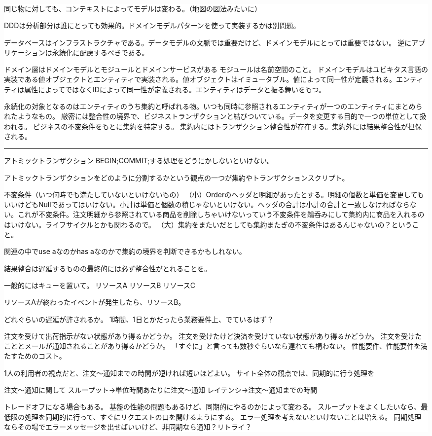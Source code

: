 同じ物に対しても、コンテキストによってモデルは変わる。（地図の図法みたいに）

DDDは分析部分は誰にとっても効果的。ドメインモデルパターンを使って実装するかは別問題。

データベースはインフラストラクチャである。データモデルの文脈では重要だけど、ドメインモデルにとっては重要ではない。
逆にアプリケーションは永続化に配慮するべきである。

ドメイン層はドメインモデルとモジュールとドメインサービスがある
モジュールは名前空間のこと。
ドメインモデルはユビキタス言語の実装である値オブジェクトとエンティティで実装される。値オブジェクトはイミュータブル。値によって同一性が定義される。エンティティは属性によってではなくIDによって同一性が定義される。エンティティはデータと振る舞いをもつ。

永続化の対象となるのはエンティティのうち集約と呼ばれる物。いつも同時に参照されるエンティティが一つのエンティティにまとめられたようなもの。
厳密には整合性の境界で、ビジネストランザクションと結びついている。データを変更する目的で一つの単位として扱われる。
ビジネスの不変条件をもとに集約を特定する。
集約内にはトランザクション整合性が存在する。集約外には結果整合性が担保される。

---

アトミックトランザクション
BEGIN;COMMIT;する処理をどうにかしないといけない。

アトミックトランザクションをどのように分割するかという観点の一つが集約やトランザクションスクリプト。

不変条件（いつ何時でも満たしていないといけないもの）
（小）Orderのヘッダと明細があったとする。明細の個数と単価を変更してもいいけどもNullであってはいけない。小計は単価と個数の積じゃないといけない。ヘッダの合計は小計の合計と一致しなければならない。これが不変条件。注文明細から参照されている商品を削除しちゃいけないっていう不変条件を鵜呑みにして集約内に商品を入れるのはいけない。ライフサイクルとかも関わるので。
（大）集約をまたいだとしても集約またぎの不変条件はあるんじゃないの？ということ。

関連の中でuse aなのかhas aなのかで集約の境界を判断できるかもしれない。

結果整合は遅延するものの最終的には必ず整合性がとれることを。

一般的にはキューを置いて。
リソースA
リソースB
リソースC

リソースAが終わったイベントが発生したら、リソースB。

どれぐらいの遅延が許されるか。
1時間、1日とかだったら業務要件上、でているはず？

注文を受けて出荷指示がない状態があり得るかどうか。
注文を受けたけど決済を受けていない状態があり得るかどうか。
注文を受けたこととメールが通知されることがあり得るかどうか。
「すぐに」と言っても数秒ぐらいなら遅れても構わない。
性能要件、性能要件を満たすためのコスト。

1人の利用者の視点だと、注文〜通知までの時間が短ければ短いほどよい。
サイト全体の観点では、同期的に行う処理を

注文〜通知に関して
スループット→単位時間あたりに注文〜通知
レイテンシ→注文〜通知までの時間

トレードオフになる場合もある。
基盤の性能の問題もあるけど、同期的にやるのかによって変わる。
スループットをよくしたいなら、最低限の処理を同期的に行って、すぐにリクエストの口を開けるようにする。
エラー処理を考えないといけないことは増える。
同期処理ならその場でエラーメッセージを出せばいいけど、非同期なら通知？リトライ？
